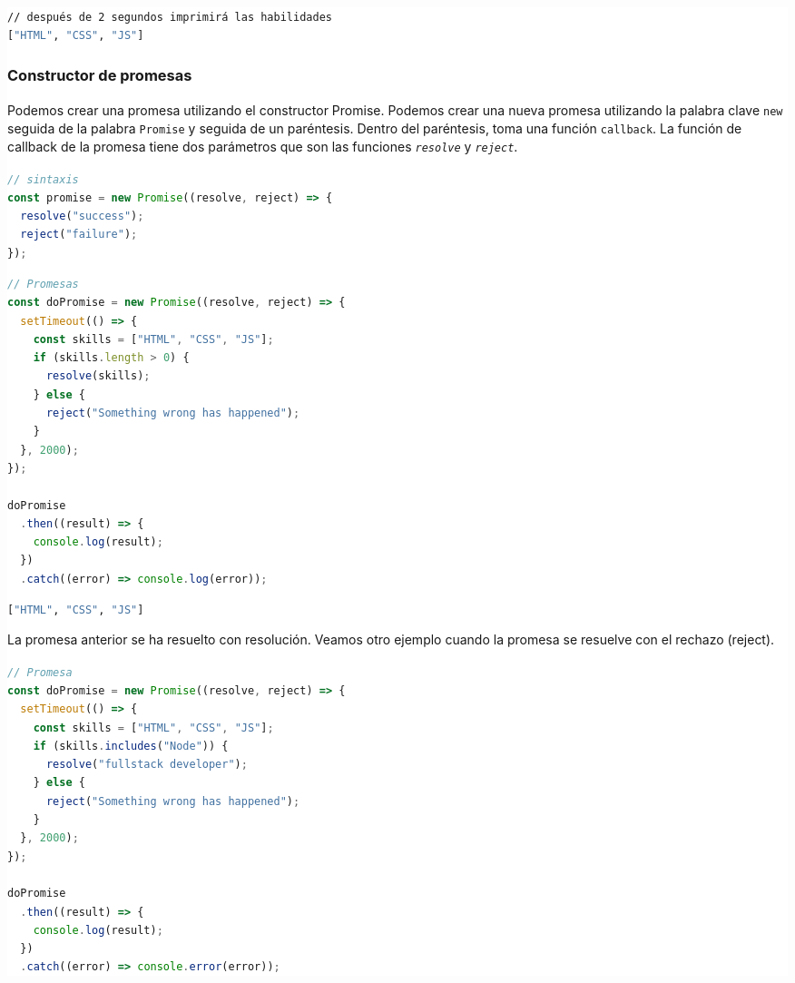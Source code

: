 ```sh
// después de 2 segundos imprimirá las habilidades
["HTML", "CSS", "JS"]
```

### Constructor de promesas

Podemos crear una promesa utilizando el constructor Promise. Podemos crear una nueva promesa utilizando la palabra clave `new` seguida de la palabra `Promise` y seguida de un paréntesis. Dentro del paréntesis, toma una función `callback`. La función de callback de la promesa tiene dos parámetros que son las funciones _`resolve`_ y _`reject`_.

```js
// sintaxis
const promise = new Promise((resolve, reject) => {
  resolve("success");
  reject("failure");
});
```

```js
// Promesas
const doPromise = new Promise((resolve, reject) => {
  setTimeout(() => {
    const skills = ["HTML", "CSS", "JS"];
    if (skills.length > 0) {
      resolve(skills);
    } else {
      reject("Something wrong has happened");
    }
  }, 2000);
});

doPromise
  .then((result) => {
    console.log(result);
  })
  .catch((error) => console.log(error));
```

```sh
["HTML", "CSS", "JS"]
```

La promesa anterior se ha resuelto con resolución.
Veamos otro ejemplo cuando la promesa se resuelve con el rechazo (reject).

```js
// Promesa
const doPromise = new Promise((resolve, reject) => {
  setTimeout(() => {
    const skills = ["HTML", "CSS", "JS"];
    if (skills.includes("Node")) {
      resolve("fullstack developer");
    } else {
      reject("Something wrong has happened");
    }
  }, 2000);
});

doPromise
  .then((result) => {
    console.log(result);
  })
  .catch((error) => console.error(error));
```
